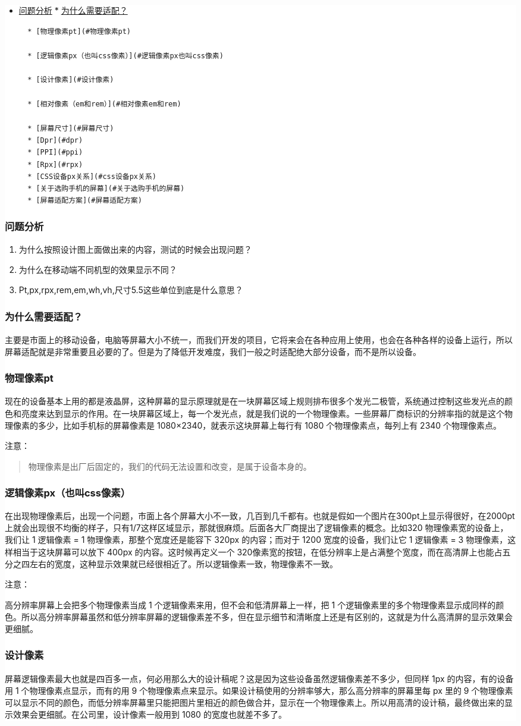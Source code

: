  * [问题分析](#问题分析)
         * [为什么需要适配？](#为什么需要适配)  
         
         * [物理像素pt](#物理像素pt)
         
         * [逻辑像素px（也叫css像素）](#逻辑像素px也叫css像素)
         
         * [设计像素](#设计像素)
         
         * [相对像素（em和rem）](#相对像素em和rem)
         
         * [屏幕尺寸](#屏幕尺寸)
         * [Dpr](#dpr)
         * [PPI](#ppi)
         * [Rpx](#rpx)
         * [CSS设备px关系](#css设备px关系)
         * [关于选购手机的屏幕](#关于选购手机的屏幕)
         * [屏幕适配方案](#屏幕适配方案)

### 问题分析

1. 为什么按照设计图上面做出来的内容，测试的时候会出现问题？

2. 为什么在移动端不同机型的效果显示不同？
3. Pt,px,rpx,rem,em,wh,vh,尺寸5.5这些单位到底是什么意思？

### 为什么需要适配？

主要是市面上的移动设备，电脑等屏幕大小不统一，而我们开发的项目，它将来会在各种应用上使用，也会在各种各样的设备上运行，所以屏幕适配就是非常重要且必要的了。但是为了降低开发难度，我们一般之时适配绝大部分设备，而不是所以设备。

### 物理像素pt

现在的设备基本上用的都是液晶屏，这种屏幕的显示原理就是在一块屏幕区域上规则排布很多个发光二极管，系统通过控制这些发光点的颜色和亮度来达到显示的作用。在一块屏幕区域上，每一个发光点，就是我们说的一个物理像素。一些屏幕厂商标识的分辨率指的就是这个物理像素的多少，比如手机标的屏幕像素是 1080×2340，就表示这块屏幕上每行有 1080 个物理像素点，每列上有 2340 个物理像素点。

注意：

> 物理像素是出厂后固定的，我们的代码无法设置和改变，是属于设备本身的。

### 逻辑像素px（也叫css像素）

在出现物理像素后，出现一个问题，市面上各个屏幕大小不一致，几百到几千都有。也就是假如一个图片在300pt上显示得很好，在2000pt上就会出现很不均衡的样子，只有1/7这样区域显示，那就很麻烦。后面各大厂商提出了逻辑像素的概念。比如320 物理像素宽的设备上，我们让 1 逻辑像素 = 1 物理像素，那整个宽度还是能容下 320px 的内容；而对于 1200 宽度的设备，我们让它 1 逻辑像素 = 3 物理像素，这样相当于这块屏幕可以放下 400px 的内容。这时候再定义一个 320像素宽的按钮，在低分辨率上是占满整个宽度，而在高清屏上也能占五分之四左右的宽度，这种显示效果就已经很相近了。所以逻辑像素一致，物理像素不一致。

注意：

高分辨率屏幕上会把多个物理像素当成 1 个逻辑像素来用，但不会和低清屏幕上一样，把 1 个逻辑像素里的多个物理像素显示成同样的颜色。所以高分辨率屏幕虽然和低分辨率屏幕的逻辑像素差不多，但在显示细节和清晰度上还是有区别的，这就是为什么高清屏的显示效果会更细腻。

### 设计像素

屏幕逻辑像素最大也就是四百多一点，何必用那么大的设计稿呢？这是因为这些设备虽然逻辑像素差不多少，但同样 1px 的内容，有的设备用 1 个物理像素点显示，而有的用 9 个物理像素点来显示。如果设计稿使用的分辨率够大，那么高分辨率的屏幕里每 px 里的 9 个物理像素可以显示不同的颜色，而低分辨率屏幕里只能把图片里相近的颜色做合并，显示在一个物理像素上。所以用高清的设计稿，最终做出来的显示效果会更细腻。在公司里，设计像素一般用到 1080 的宽度也就差不多了。
